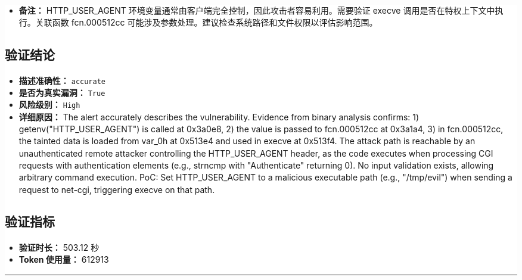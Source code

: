 - **备注：** HTTP_USER_AGENT 环境变量通常由客户端完全控制，因此攻击者容易利用。需要验证 execve 调用是否在特权上下文中执行。关联函数 fcn.000512cc 可能涉及参数处理。建议检查系统路径和文件权限以评估影响范围。

## 验证结论

- **描述准确性：** `accurate`
- **是否为真实漏洞：** `True`
- **风险级别：** `High`
- **详细原因：** The alert accurately describes the vulnerability. Evidence from binary analysis confirms: 1) getenv("HTTP_USER_AGENT") is called at 0x3a0e8, 2) the value is passed to fcn.000512cc at 0x3a1a4, 3) in fcn.000512cc, the tainted data is loaded from var_0h at 0x513e4 and used in execve at 0x513f4. The attack path is reachable by an unauthenticated remote attacker controlling the HTTP_USER_AGENT header, as the code executes when processing CGI requests with authentication elements (e.g., strncmp with "Authenticate" returning 0). No input validation exists, allowing arbitrary command execution. PoC: Set HTTP_USER_AGENT to a malicious executable path (e.g., "/tmp/evil") when sending a request to net-cgi, triggering execve on that path.

## 验证指标

- **验证时长：** 503.12 秒
- **Token 使用量：** 612913

---

